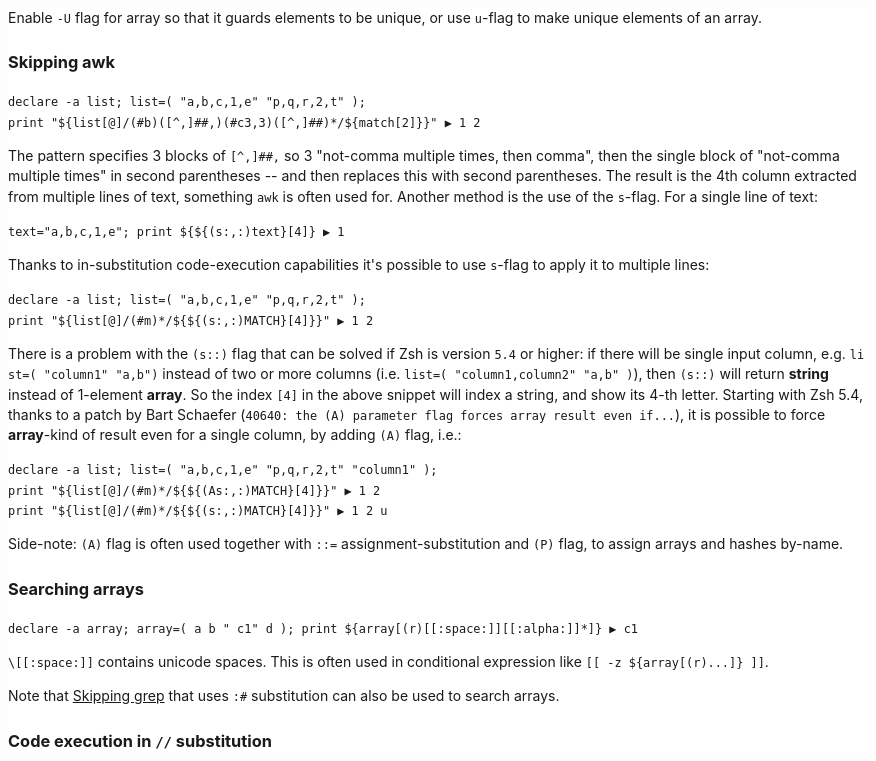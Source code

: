 Enable `-U` flag for array so that it guards elements to be unique, or use `u`-flag to make unique elements of an array.

### Skipping awk

```shell
declare -a list; list=( "a,b,c,1,e" "p,q,r,2,t" );
print "${list[@]/(#b)([^,]##,)(#c3,3)([^,]##)*/${match[2]}}" ▶ 1 2
```

The pattern specifies 3 blocks of `[^,]##,` so 3 "not-comma multiple times, then comma", then the single block of "not-comma multiple times" in second parentheses -- and then replaces this with second parentheses. The result is the 4th column extracted from multiple lines of text, something `awk` is often used for. Another method is the use of the `s`-flag. For a single line of text:

```shell
text="a,b,c,1,e"; print ${${(s:,:)text}[4]} ▶ 1
```

Thanks to in-substitution code-execution capabilities it's possible to use `s`-flag to apply it to multiple lines:

```shell
declare -a list; list=( "a,b,c,1,e" "p,q,r,2,t" );
print "${list[@]/(#m)*/${${(s:,:)MATCH}[4]}}" ▶ 1 2
```

There is a problem with the `(s::)` flag that can be solved if Zsh is version `5.4` or higher: if there will be single input column, e.g. `list=( "column1" "a,b")` instead of two or more columns (i.e. `list=( "column1,column2" "a,b" )`), then `(s::)` will return **string** instead of 1-element **array**. So the index `[4]` in the above snippet will index a string, and show its 4-th letter. Starting with Zsh 5.4, thanks to a patch by Bart Schaefer (`40640: the (A) parameter flag forces array result even if...`), it is possible to force **array**-kind of result even for a single column, by adding `(A)` flag, i.e.:

```shell
declare -a list; list=( "a,b,c,1,e" "p,q,r,2,t" "column1" );
print "${list[@]/(#m)*/${${(As:,:)MATCH}[4]}}" ▶ 1 2
print "${list[@]/(#m)*/${${(s:,:)MATCH}[4]}}" ▶ 1 2 u
```

Side-note: `(A)` flag is often used together with `::=` assignment-substitution and `(P)` flag, to assign arrays and hashes by-name.

### Searching arrays

```shell
declare -a array; array=( a b " c1" d ); print ${array[(r)[[:space:]][[:alpha:]]*]} ▶ c1
```

`\[[:space:]]` contains unicode spaces. This is often used in conditional expression like `[[ -z ${array[(r)...]} ]]`.

Note that [Skipping grep](#skipping-grep) that uses `:#` substitution can also be used to search arrays.

### Code execution in `//` substitution
